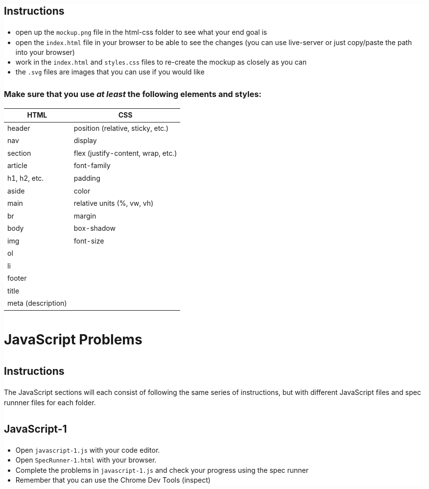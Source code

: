 ## Instructions

- open up the `mockup.png` file in the html-css folder to see what your end goal is
- open the `index.html` file in your browser to be able to see the changes (you can use live-server or just copy/paste the path into your browser)
- work in the `index.html` and `styles.css` files to re-create the mockup as closely as you can
- the `.svg` files are images that you can use if you would like

### Make sure that you use *at least* the following elements and styles:

| HTML | CSS |
| --- | --- |
| header | position (relative, sticky, etc.) |
| nav | display |
| section | flex (justify-content, wrap, etc.) |
| article | font-family |
| h1, h2, etc.| padding |
| aside | color |
| main | relative units (%, vw, vh) |
| br | margin |
| body | box-shadow |
| img | font-size |
| ol |  |
| li |  |
| footer |  |
| title |  |
| meta (description) |  |

# JavaScript Problems

## Instructions

The JavaScript sections will each consist of following the same series of instructions, but with different JavaScript files and spec runnner files for each folder.

## JavaScript-1

- Open `javascript-1.js` with your code editor.
- Open `SpecRunner-1.html` with your browser.
- Complete the problems in `javascript-1.js` and check your progress using the spec runner
- Remember that you can use the Chrome Dev Tools (inspect)
